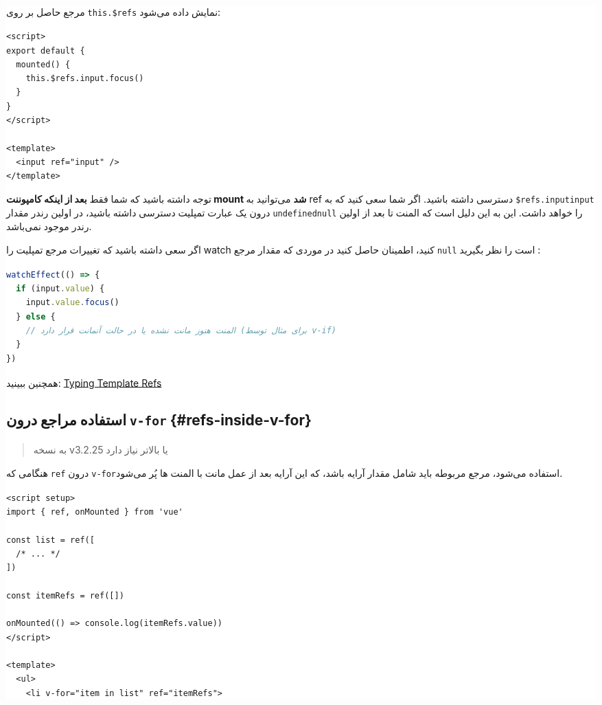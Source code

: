 مرجع حاصل بر روی `this.$refs` نمایش داده می‌شود:

```vue
<script>
export default {
  mounted() {
    this.$refs.input.focus()
  }
}
</script>

<template>
  <input ref="input" />
</template>
```

</div>

توجه داشته باشید که شما فقط **بعد از اینکه کامپوننت mount شد** می‌توانید به ref دسترسی داشته باشید. اگر شما سعی کنید که به <span class="options-api">`‎$refs.input`</span><span class="composition-api">`input`</span> درون یک عبارت تمپلیت دسترسی داشته باشید، در اولین رندر مقدار <span class="options-api">`undefined`</span><span class="composition-api">`null`</span> را خواهد داشت. این به این دلیل است که المنت تا بعد از اولین رندر موجود نمی‌باشد.

<div class="composition-api">

اگر سعی داشته باشید که تغییرات مرجع تمپلیت را watch کنید، اطمینان حاصل کنید در موردی که مقدار مرجع `null` است را نظر بگیرید :

```js
watchEffect(() => {
  if (input.value) {
    input.value.focus()
  } else {
    // المنت هنوز مانت نشده یا در حالت آنمانت قرار دارد (برای مثال توسط v-if)
  }
})
```

همچنین ببینید: [Typing Template Refs](/guide/typescript/composition-api#typing-template-refs) <sup class="vt-badge ts" />

</div>

## استفاده مراجع درون `v-for` {#refs-inside-v-for}

> به نسخه v3.2.25 یا بالاتر نیاز دارد

<div class="composition-api">

هنگامی که `ref` درون `v-for`استفاده می‌شود، مرجع مربوطه باید شامل مقدار آرایه باشد، که این آرایه بعد از عمل مانت با المنت ها پُر می‌شود.

```vue
<script setup>
import { ref, onMounted } from 'vue'

const list = ref([
  /* ... */
])

const itemRefs = ref([])

onMounted(() => console.log(itemRefs.value))
</script>

<template>
  <ul>
    <li v-for="item in list" ref="itemRefs">
```